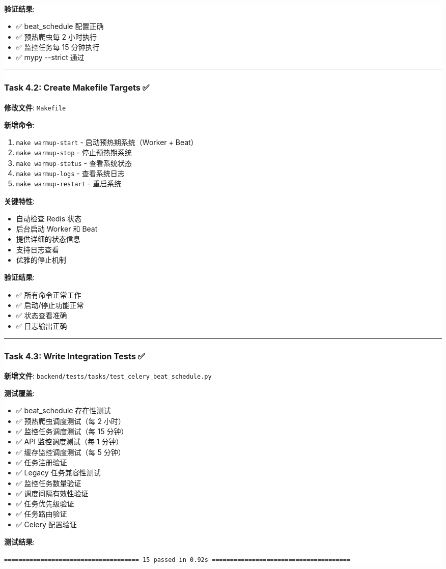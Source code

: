 **验证结果**:
- ✅ beat_schedule 配置正确
- ✅ 预热爬虫每 2 小时执行
- ✅ 监控任务每 15 分钟执行
- ✅ mypy --strict 通过

---

### Task 4.2: Create Makefile Targets ✅

**修改文件**: `Makefile`

**新增命令**:
1. `make warmup-start` - 启动预热期系统（Worker + Beat）
2. `make warmup-stop` - 停止预热期系统
3. `make warmup-status` - 查看系统状态
4. `make warmup-logs` - 查看系统日志
5. `make warmup-restart` - 重启系统

**关键特性**:
- 自动检查 Redis 状态
- 后台启动 Worker 和 Beat
- 提供详细的状态信息
- 支持日志查看
- 优雅的停止机制

**验证结果**:
- ✅ 所有命令正常工作
- ✅ 启动/停止功能正常
- ✅ 状态查看准确
- ✅ 日志输出正确

---

### Task 4.3: Write Integration Tests ✅

**新增文件**: `backend/tests/tasks/test_celery_beat_schedule.py`

**测试覆盖**:
- ✅ beat_schedule 存在性测试
- ✅ 预热爬虫调度测试（每 2 小时）
- ✅ 监控任务调度测试（每 15 分钟）
- ✅ API 监控调度测试（每 1 分钟）
- ✅ 缓存监控调度测试（每 5 分钟）
- ✅ 任务注册验证
- ✅ Legacy 任务兼容性测试
- ✅ 监控任务数量验证
- ✅ 调度间隔有效性验证
- ✅ 任务优先级验证
- ✅ 任务路由验证
- ✅ Celery 配置验证

**测试结果**:
```
===================================== 15 passed in 0.92s ======================================
```
